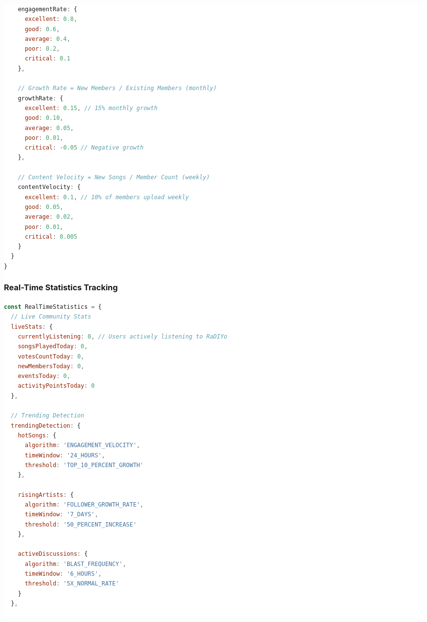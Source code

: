 ```javascript
    engagementRate: {
      excellent: 0.8,
      good: 0.6,
      average: 0.4,
      poor: 0.2,
      critical: 0.1
    },
    
    // Growth Rate = New Members / Existing Members (monthly)
    growthRate: {
      excellent: 0.15, // 15% monthly growth
      good: 0.10,
      average: 0.05,
      poor: 0.01,
      critical: -0.05 // Negative growth
    },
    
    // Content Velocity = New Songs / Member Count (weekly)
    contentVelocity: {
      excellent: 0.1, // 10% of members upload weekly
      good: 0.05,
      average: 0.02,
      poor: 0.01,
      critical: 0.005
    }
  }
}
```

### **Real-Time Statistics Tracking**
```javascript
const RealTimeStatistics = {
  // Live Community Stats
  liveStats: {
    currentlyListening: 0, // Users actively listening to RaDIYo
    songsPlayedToday: 0,
    votesCountToday: 0,
    newMembersToday: 0,
    eventsToday: 0,
    activityPointsToday: 0
  },
  
  // Trending Detection
  trendingDetection: {
    hotSongs: {
      algorithm: 'ENGAGEMENT_VELOCITY',
      timeWindow: '24_HOURS',
      threshold: 'TOP_10_PERCENT_GROWTH'
    },
    
    risingArtists: {
      algorithm: 'FOLLOWER_GROWTH_RATE',
      timeWindow: '7_DAYS',
      threshold: '50_PERCENT_INCREASE'
    },
    
    activeDiscussions: {
      algorithm: 'BLAST_FREQUENCY',
      timeWindow: '6_HOURS',
      threshold: '5X_NORMAL_RATE'
    }
  },
  
```